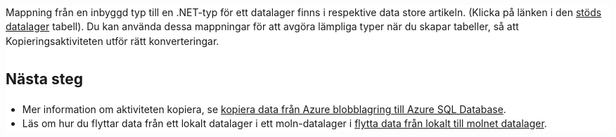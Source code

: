 Mappning från en inbyggd typ till en .NET-typ för ett datalager finns i respektive data store artikeln. (Klicka på länken i den [stöds datalager](#supported-data-stores) tabell). Du kan använda dessa mappningar för att avgöra lämpliga typer när du skapar tabeller, så att Kopieringsaktiviteten utför rätt konverteringar.

## <a name="next-steps"></a>Nästa steg
* Mer information om aktiviteten kopiera, se [kopiera data från Azure blobblagring till Azure SQL Database](data-factory-copy-data-from-azure-blob-storage-to-sql-database.md).
* Läs om hur du flyttar data från ett lokalt datalager i ett moln-datalager i [flytta data från lokalt till molnet datalager](data-factory-move-data-between-onprem-and-cloud.md).
